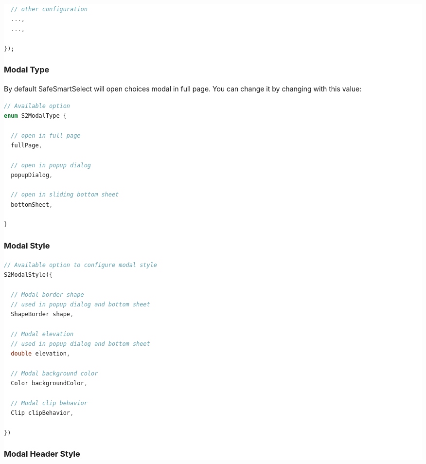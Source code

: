 ```dart
  // other configuration
  ...,
  ...,

});
```

### Modal Type

By default SafeSmartSelect will open choices modal in full page. You can change it by changing with this value:

```dart
// Available option
enum S2ModalType {

  // open in full page
  fullPage,

  // open in popup dialog
  popupDialog,

  // open in sliding bottom sheet
  bottomSheet,

}
```

### Modal Style

```dart
// Available option to configure modal style
S2ModalStyle({

  // Modal border shape
  // used in popup dialog and bottom sheet
  ShapeBorder shape,

  // Modal elevation
  // used in popup dialog and bottom sheet
  double elevation,

  // Modal background color
  Color backgroundColor,

  // Modal clip behavior
  Clip clipBehavior,

})
```

### Modal Header Style
